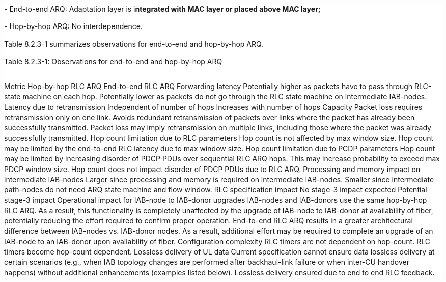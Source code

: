 \- End-to-end ARQ: Adaptation layer is i**ntegrated with MAC layer or
placed above MAC layer;**

\- Hop-by-hop ARQ: No interdependence.

Table 8.2.3-1 summarizes observations for end-to-end and hop-by-hop ARQ.

Table 8.2.3-1: Observations for end-to-end and hop-by-hop ARQ

  -------------------------------------------------------- ------------------------------------------------------------------------------------------------------------------------------------------------------------------------------------------------------------------------------------------------------------ ------------------------------------------------------------------------------------------------------------------------------------------------------------------------------------------------------------------------------------------
  Metric                                                   Hop-by-hop RLC ARQ                                                                                                                                                                                                                                           End-to-end RLC ARQ
  Forwarding latency                                       Potentially higher as packets have to pass through RLC-state machine on each hop.                                                                                                                                                                            Potentially lower as packets do not go through the RLC state machine on intermediate IAB-nodes.
  Latency due to retransmission                            Independent of number of hops                                                                                                                                                                                                                                Increases with number of hops
  Capacity                                                 Packet loss requires retransmission only on one link. Avoids redundant retransmission of packets over links where the packet has already been successfully transmitted.                                                                                      Packet loss may imply retransmission on multiple links, including those where the packet was already successfully transmitted.
  Hop count limitation due to RLC parameters               Hop count is not affected by max window size.                                                                                                                                                                                                                Hop count may be limited by the end-to-end RLC latency due to max window size.
  Hop count limitation due to PCDP parameters              Hop count may be limited by increasing disorder of PDCP PDUs over sequential RLC ARQ hops. This may increase probability to exceed max PDCP window size.                                                                                                     Hop count does not impact disorder of PDCP PDUs due to RLC ARQ.
  Processing and memory impact on intermediate IAB-nodes   Larger since processing and memory is required on intermediate IAB-nodes.                                                                                                                                                                                    Smaller since intermediate path-nodes do not need ARQ state machine and flow window.
  RLC specification impact                                 No stage-3 impact expected                                                                                                                                                                                                                                   Potential stage-3 impact
  Operational impact for IAB-node to IAB-donor upgrades    IAB-nodes and IAB-donors use the same hop-by-hop RLC ARQ. As a result, this functionality is completely unaffected by the upgrade of IAB-node to IAB-donor at availability of fiber, potentially reducing the effort required to confirm proper operation.   End-to-end RLC ARQ results in a greater architectural difference between IAB-nodes vs. IAB-donor nodes. As a result, additional effort may be required to complete an upgrade of an IAB-node to an IAB-donor upon availability of fiber.
  Configuration complexity                                 RLC timers are not dependent on hop-count.                                                                                                                                                                                                                   RLC timers become hop-count dependent.
  Lossless delivery of UL data                             Current specification cannot ensure data lossless delivery at certain scenarios (e.g., when IAB topology changes are performed after backhaul-link failure or when inter-CU handover happens) without additional enhancements (examples listed below).       Lossless delivery ensured due to end to end RLC feedback.